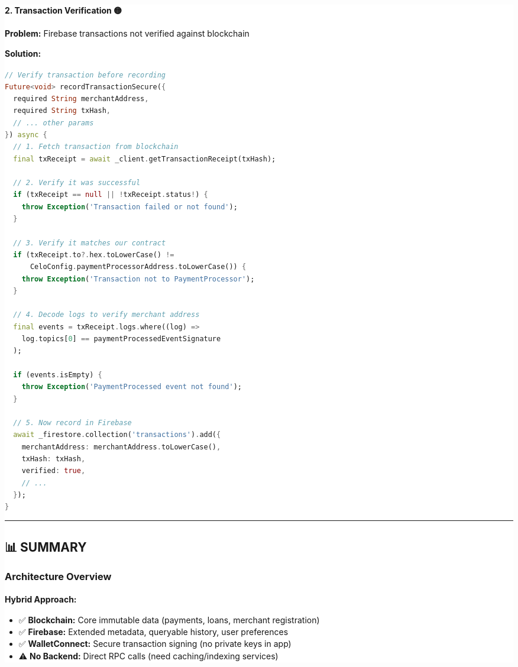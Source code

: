 
#### 2. **Transaction Verification** 🟡
**Problem:** Firebase transactions not verified against blockchain

**Solution:**
```dart
// Verify transaction before recording
Future<void> recordTransactionSecure({
  required String merchantAddress,
  required String txHash,
  // ... other params
}) async {
  // 1. Fetch transaction from blockchain
  final txReceipt = await _client.getTransactionReceipt(txHash);
  
  // 2. Verify it was successful
  if (txReceipt == null || !txReceipt.status!) {
    throw Exception('Transaction failed or not found');
  }
  
  // 3. Verify it matches our contract
  if (txReceipt.to?.hex.toLowerCase() != 
      CeloConfig.paymentProcessorAddress.toLowerCase()) {
    throw Exception('Transaction not to PaymentProcessor');
  }
  
  // 4. Decode logs to verify merchant address
  final events = txReceipt.logs.where((log) => 
    log.topics[0] == paymentProcessedEventSignature
  );
  
  if (events.isEmpty) {
    throw Exception('PaymentProcessed event not found');
  }
  
  // 5. Now record in Firebase
  await _firestore.collection('transactions').add({
    merchantAddress: merchantAddress.toLowerCase(),
    txHash: txHash,
    verified: true,
    // ...
  });
}
```

---

## 📊 SUMMARY

### Architecture Overview

**Hybrid Approach:**
- ✅ **Blockchain:** Core immutable data (payments, loans, merchant registration)
- ✅ **Firebase:** Extended metadata, queryable history, user preferences
- ✅ **WalletConnect:** Secure transaction signing (no private keys in app)
- ⚠️ **No Backend:** Direct RPC calls (need caching/indexing services)
